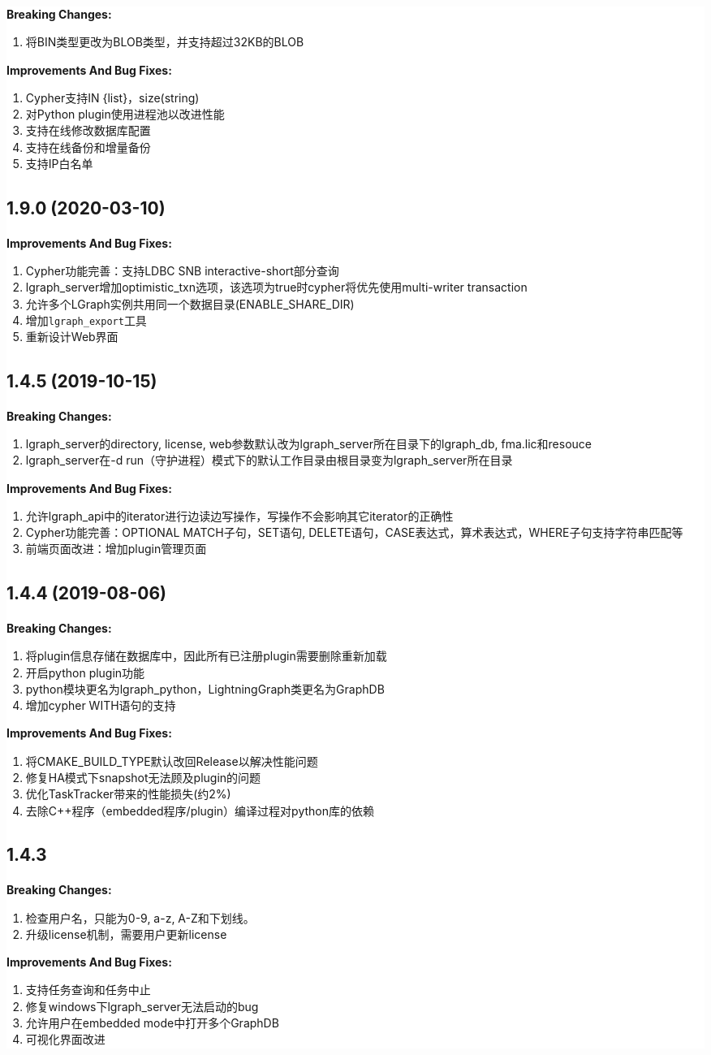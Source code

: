 **Breaking Changes:**

1. 将BIN类型更改为BLOB类型，并支持超过32KB的BLOB

**Improvements And Bug Fixes:**

1. Cypher支持IN {list}，size(string)
2. 对Python plugin使用进程池以改进性能
3. 支持在线修改数据库配置
4. 支持在线备份和增量备份
5. 支持IP白名单

## 1.9.0 (2020-03-10)

**Improvements And Bug Fixes:**

1. Cypher功能完善：支持LDBC SNB interactive-short部分查询
2. lgraph_server增加optimistic_txn选项，该选项为true时cypher将优先使用multi-writer transaction
3. 允许多个LGraph实例共用同一个数据目录(ENABLE_SHARE_DIR)
4. 增加`lgraph_export`工具
5. 重新设计Web界面

## 1.4.5 (2019-10-15)

**Breaking Changes:**
1. lgraph_server的directory, license, web参数默认改为lgraph_server所在目录下的lgraph_db, fma.lic和resouce
2. lgraph_server在-d run（守护进程）模式下的默认工作目录由根目录变为lgraph_server所在目录

**Improvements And Bug Fixes:**
1. 允许lgraph_api中的iterator进行边读边写操作，写操作不会影响其它iterator的正确性
2. Cypher功能完善：OPTIONAL MATCH子句，SET语句, DELETE语句，CASE表达式，算术表达式，WHERE子句支持字符串匹配等
3. 前端页面改进：增加plugin管理页面

## 1.4.4 (2019-08-06)
**Breaking Changes:**
1. 将plugin信息存储在数据库中，因此所有已注册plugin需要删除重新加载
2. 开启python plugin功能
3. python模块更名为lgraph_python，LightningGraph类更名为GraphDB
4. 增加cypher WITH语句的支持

**Improvements And Bug Fixes:**

1. 将CMAKE_BUILD_TYPE默认改回Release以解决性能问题
2. 修复HA模式下snapshot无法顾及plugin的问题
3. 优化TaskTracker带来的性能损失(约2%)
4. 去除C++程序（embedded程序/plugin）编译过程对python库的依赖

## 1.4.3
**Breaking Changes:**
1. 检查用户名，只能为0-9, a-z, A-Z和下划线。
2. 升级license机制，需要用户更新license

**Improvements And Bug Fixes:**
1. 支持任务查询和任务中止
2. 修复windows下lgraph_server无法启动的bug
3. 允许用户在embedded mode中打开多个GraphDB
4. 可视化界面改进
